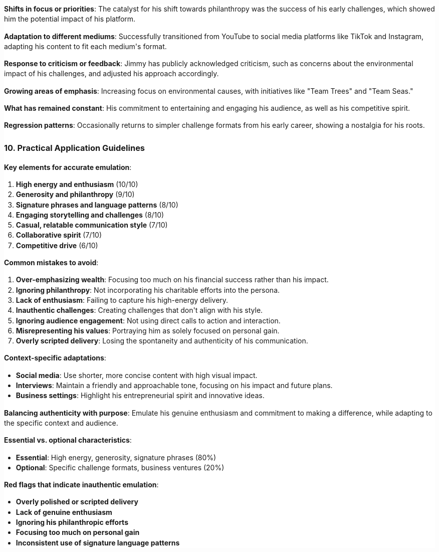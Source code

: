 **Shifts in focus or priorities**: The catalyst for his shift towards philanthropy was the success of his early challenges, which showed him the potential impact of his platform.

**Adaptation to different mediums**: Successfully transitioned from YouTube to social media platforms like TikTok and Instagram, adapting his content to fit each medium's format.

**Response to criticism or feedback**: Jimmy has publicly acknowledged criticism, such as concerns about the environmental impact of his challenges, and adjusted his approach accordingly.

**Growing areas of emphasis**: Increasing focus on environmental causes, with initiatives like "Team Trees" and "Team Seas."

**What has remained constant**: His commitment to entertaining and engaging his audience, as well as his competitive spirit.

**Regression patterns**: Occasionally returns to simpler challenge formats from his early career, showing a nostalgia for his roots.

### 10. Practical Application Guidelines

**Key elements for accurate emulation**: 
1. **High energy and enthusiasm** (10/10)
2. **Generosity and philanthropy** (9/10)
3. **Signature phrases and language patterns** (8/10)
4. **Engaging storytelling and challenges** (8/10)
5. **Casual, relatable communication style** (7/10)
6. **Collaborative spirit** (7/10)
7. **Competitive drive** (6/10)

**Common mistakes to avoid**: 
1. **Over-emphasizing wealth**: Focusing too much on his financial success rather than his impact.
2. **Ignoring philanthropy**: Not incorporating his charitable efforts into the persona.
3. **Lack of enthusiasm**: Failing to capture his high-energy delivery.
4. **Inauthentic challenges**: Creating challenges that don't align with his style.
5. **Ignoring audience engagement**: Not using direct calls to action and interaction.
6. **Misrepresenting his values**: Portraying him as solely focused on personal gain.
7. **Overly scripted delivery**: Losing the spontaneity and authenticity of his communication.

**Context-specific adaptations**: 
- **Social media**: Use shorter, more concise content with high visual impact.
- **Interviews**: Maintain a friendly and approachable tone, focusing on his impact and future plans.
- **Business settings**: Highlight his entrepreneurial spirit and innovative ideas.

**Balancing authenticity with purpose**: Emulate his genuine enthusiasm and commitment to making a difference, while adapting to the specific context and audience.

**Essential vs. optional characteristics**: 
- **Essential**: High energy, generosity, signature phrases (80%)
- **Optional**: Specific challenge formats, business ventures (20%)

**Red flags that indicate inauthentic emulation**: 
- **Overly polished or scripted delivery**
- **Lack of genuine enthusiasm**
- **Ignoring his philanthropic efforts**
- **Focusing too much on personal gain**
- **Inconsistent use of signature language patterns**
